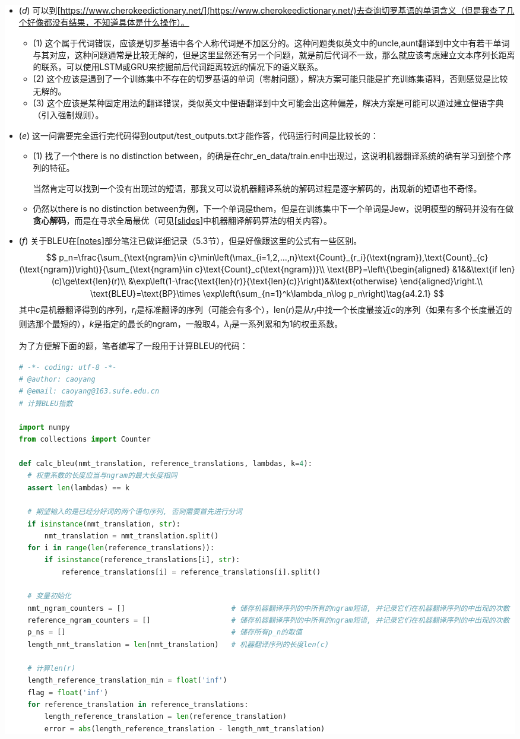 - $(d)$ 可以到[https://www.cherokeedictionary.net/](https://www.cherokeedictionary.net/)去查询切罗基语的单词含义（但是我查了几个好像都没有结果，不知道具体是什么操作）。

  - $(1)$ 这个属于代词错误，应该是切罗基语中各个人称代词是不加区分的。这种问题类似英文中的$\text{uncle,aunt}$翻译到中文中有若干单词与其对应，这种问题通常是比较无解的，但是这里显然还有另一个问题，就是前后代词不一致，那么就应该考虑建立文本序列长距离的联系，可以使用$\text{LSTM}$或$\text{GRU}$来挖掘前后代词距离较远的情况下的语义联系。
  - $(2)$ 这个应该是遇到了一个训练集中不存在的切罗基语的单词（零射问题），解决方案可能只能是扩充训练集语料，否则感觉是比较无解的。
  - $(3)$ 这个应该是某种固定用法的翻译错误，类似英文中俚语翻译到中文可能会出这种偏差，解决方案是可能可以通过建立俚语字典（引入强制规则）。

- $(e)$ 这一问需要完全运行完代码得到$\text{output/test_outputs.txt}$才能作答，代码运行时间是比较长的：

  - $(1)$ 找了一个$\text{there is no distinction between}$，的确是在$\text{chr_en_data/train.en}$中出现过，这说明机器翻译系统的确有学习到整个序列的特征。

    当然肯定可以找到一个没有出现过的短语，那我又可以说机器翻译系统的解码过程是逐字解码的，出现新的短语也不奇怪。

  - 仍然以$\text{there is no distinction between}$为例，下一个单词是$\text{them}$，但是在训练集中下一个单词是$\text{Jew}$，说明模型的解码并没有在做**贪心解码**，而是在寻求全局最优（可见[[slides](http://web.stanford.edu/class/cs224n/slides/cs224n-2022-lecture07-nmt.pdf)]中机器翻译解码算法的相关内容）。

- $(f)$ 关于$\text{BLEU}$在[[notes](http://web.stanford.edu/class/cs224n/readings/cs224n-2019-notes06-NMT_seq2seq_attention.pdf)]部分笔注已做详细记录（$5.3$节），但是好像跟这里的公式有一些区别。
  $$
  p_n=\frac{\sum_{\text{ngram}\in c}\min\left(\max_{i=1,2,...,n}\text{Count}_{r_i}(\text{ngram}),\text{Count}_{c}(\text{ngram})\right)}{\sum_{\text{ngram}\in c}\text{Count}_c(\text{ngram})}\\
  \text{BP}=\left\{\begin{aligned}
  &1&&\text{if len}(c)\ge\text{len}(r)\\
  &\exp\left(1-\frac{\text{len}(r)}{\text{len}(c)}\right)&&\text{otherwise}
  \end{aligned}\right.\\
  \text{BLEU}=\text{BP}\times \exp\left(\sum_{n=1}^k\lambda_n\log p_n\right)\tag{a4.2.1}
  $$
  其中$c$是机器翻译得到的序列，$r_i$是标准翻译的序列（可能会有多个），$\text{len}(r)$是从$r_i$中找一个长度最接近$c$的序列（如果有多个长度最近的则选那个最短的），$k$是指定的最长的$\text{ngram}$，一般取$4$，$\lambda_i$是一系列累和为$1$的权重系数。

  为了方便解下面的题，笔者编写了一段用于计算$\text{BLEU}$的代码：

  ```python
  # -*- coding: utf-8 -*-
  # @author: caoyang
  # @email: caoyang@163.sufe.edu.cn
  # 计算BLEU指数
  
  import numpy
  from collections import Counter
  
  def calc_bleu(nmt_translation, reference_translations, lambdas, k=4):
  	# 权重系数的长度应当与ngram的最大长度相同
  	assert len(lambdas) == k
  	
  	# 期望输入的是已经分好词的两个语句序列, 否则需要首先进行分词
  	if isinstance(nmt_translation, str):
  		nmt_translation = nmt_translation.split()
  	for i in range(len(reference_translations)):
  		if isinstance(reference_translations[i], str):
  			reference_translations[i] = reference_translations[i].split()
  		
  	# 变量初始化
  	nmt_ngram_counters = []							# 储存机器翻译序列的中所有的ngram短语, 并记录它们在机器翻译序列的中出现的次数
  	reference_ngram_counters = []					# 储存机器翻译序列的中所有的ngram短语, 并记录它们在机器翻译序列的中出现的次数
  	p_ns = []										# 储存所有p_n的取值
  	length_nmt_translation = len(nmt_translation)	# 机器翻译序列的长度len(c)
  	
  	# 计算len(r)
  	length_reference_translation_min = float('inf')				
  	flag = float('inf')
  	for reference_translation in reference_translations:
  		length_reference_translation = len(reference_translation)
  		error = abs(length_reference_translation - length_nmt_translation)
  ```